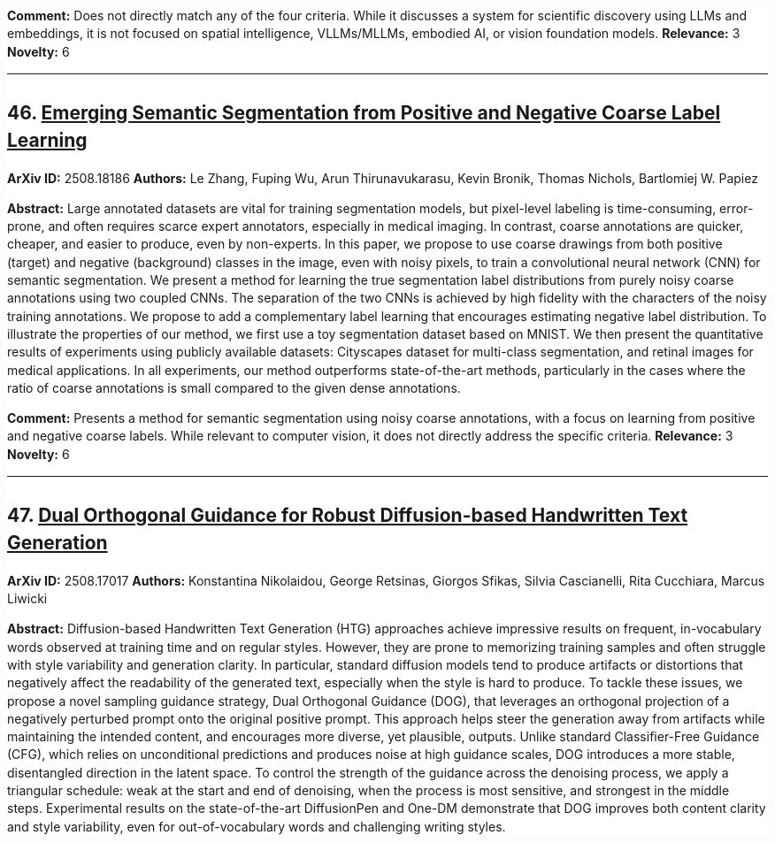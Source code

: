 **Comment:** Does not directly match any of the four criteria. While it discusses a system for scientific discovery using LLMs and embeddings, it is not focused on spatial intelligence, VLLMs/MLLMs, embodied AI, or vision foundation models.
**Relevance:** 3
**Novelty:** 6

---

## 46. [Emerging Semantic Segmentation from Positive and Negative Coarse Label Learning](https://arxiv.org/abs/2508.18186) <a id="link46"></a>
**ArXiv ID:** 2508.18186
**Authors:** Le Zhang, Fuping Wu, Arun Thirunavukarasu, Kevin Bronik, Thomas Nichols, Bartlomiej W. Papiez

**Abstract:**  Large annotated datasets are vital for training segmentation models, but pixel-level labeling is time-consuming, error-prone, and often requires scarce expert annotators, especially in medical imaging. In contrast, coarse annotations are quicker, cheaper, and easier to produce, even by non-experts. In this paper, we propose to use coarse drawings from both positive (target) and negative (background) classes in the image, even with noisy pixels, to train a convolutional neural network (CNN) for semantic segmentation. We present a method for learning the true segmentation label distributions from purely noisy coarse annotations using two coupled CNNs. The separation of the two CNNs is achieved by high fidelity with the characters of the noisy training annotations. We propose to add a complementary label learning that encourages estimating negative label distribution. To illustrate the properties of our method, we first use a toy segmentation dataset based on MNIST. We then present the quantitative results of experiments using publicly available datasets: Cityscapes dataset for multi-class segmentation, and retinal images for medical applications. In all experiments, our method outperforms state-of-the-art methods, particularly in the cases where the ratio of coarse annotations is small compared to the given dense annotations.

**Comment:** Presents a method for semantic segmentation using noisy coarse annotations, with a focus on learning from positive and negative coarse labels. While relevant to computer vision, it does not directly address the specific criteria.
**Relevance:** 3
**Novelty:** 6

---

## 47. [Dual Orthogonal Guidance for Robust Diffusion-based Handwritten Text Generation](https://arxiv.org/abs/2508.17017) <a id="link47"></a>
**ArXiv ID:** 2508.17017
**Authors:** Konstantina Nikolaidou, George Retsinas, Giorgos Sfikas, Silvia Cascianelli, Rita Cucchiara, Marcus Liwicki

**Abstract:**  Diffusion-based Handwritten Text Generation (HTG) approaches achieve impressive results on frequent, in-vocabulary words observed at training time and on regular styles. However, they are prone to memorizing training samples and often struggle with style variability and generation clarity. In particular, standard diffusion models tend to produce artifacts or distortions that negatively affect the readability of the generated text, especially when the style is hard to produce. To tackle these issues, we propose a novel sampling guidance strategy, Dual Orthogonal Guidance (DOG), that leverages an orthogonal projection of a negatively perturbed prompt onto the original positive prompt. This approach helps steer the generation away from artifacts while maintaining the intended content, and encourages more diverse, yet plausible, outputs. Unlike standard Classifier-Free Guidance (CFG), which relies on unconditional predictions and produces noise at high guidance scales, DOG introduces a more stable, disentangled direction in the latent space. To control the strength of the guidance across the denoising process, we apply a triangular schedule: weak at the start and end of denoising, when the process is most sensitive, and strongest in the middle steps. Experimental results on the state-of-the-art DiffusionPen and One-DM demonstrate that DOG improves both content clarity and style variability, even for out-of-vocabulary words and challenging writing styles.
